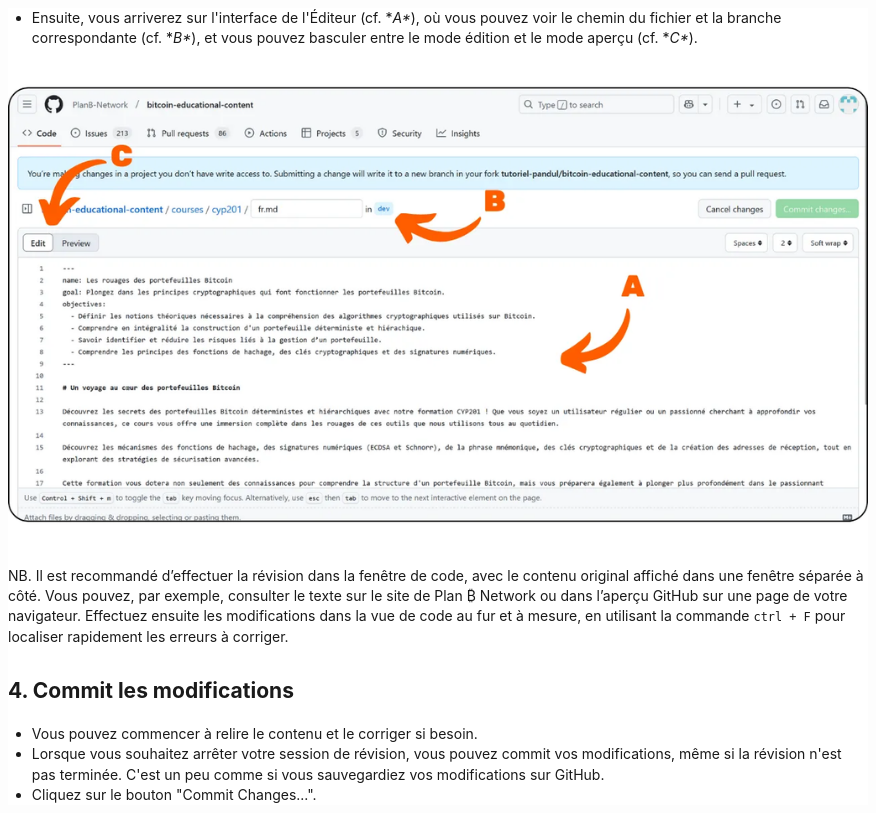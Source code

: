* Ensuite, vous arriverez sur l'interface de l'Éditeur (cf. \**A\**), où vous pouvez voir le chemin du fichier et la branche correspondante (cf. \**B\**), et vous pouvez basculer entre le mode édition et le mode aperçu (cf. \**C\**).

![REVIEW](assets/fr/06.webp)

NB. Il est recommandé d’effectuer la révision dans la fenêtre de code, avec le contenu original affiché dans une fenêtre séparée à côté. Vous pouvez, par exemple, consulter le texte sur le site de Plan ₿ Network ou dans l’aperçu GitHub sur une page de votre navigateur. Effectuez ensuite les modifications dans la vue de code au fur et à mesure, en utilisant la commande `ctrl + F` pour localiser rapidement les erreurs à corriger.

## 4. Commit les modifications

* Vous pouvez commencer à relire le contenu et le corriger si besoin.
* Lorsque vous souhaitez arrêter votre session de révision, vous pouvez commit vos modifications, même si la révision n'est pas terminée. C'est un peu comme si vous sauvegardiez vos modifications sur GitHub.
* Cliquez sur le bouton "Commit Changes...".
